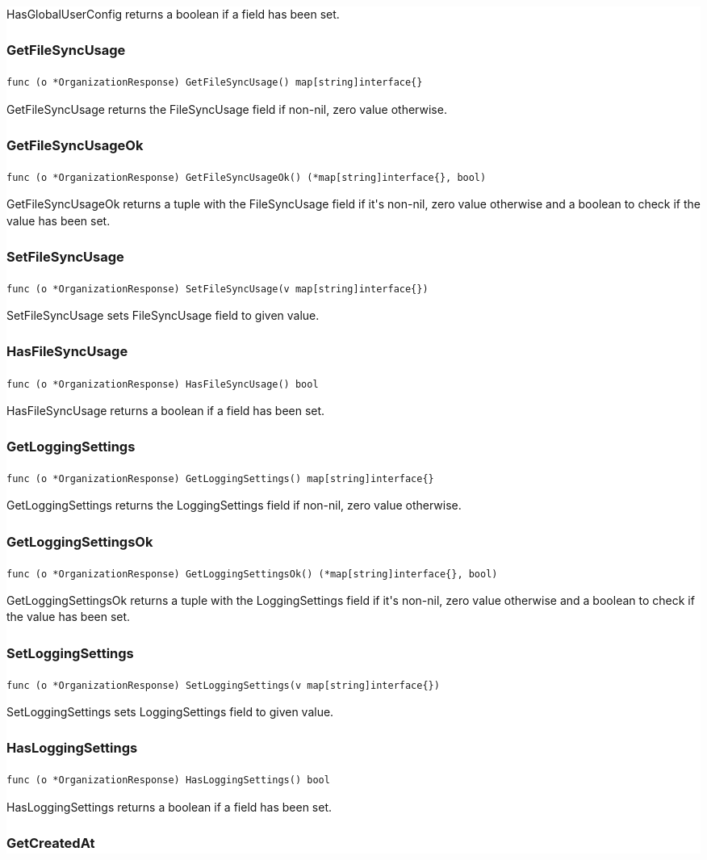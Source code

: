HasGlobalUserConfig returns a boolean if a field has been set.

### GetFileSyncUsage

`func (o *OrganizationResponse) GetFileSyncUsage() map[string]interface{}`

GetFileSyncUsage returns the FileSyncUsage field if non-nil, zero value otherwise.

### GetFileSyncUsageOk

`func (o *OrganizationResponse) GetFileSyncUsageOk() (*map[string]interface{}, bool)`

GetFileSyncUsageOk returns a tuple with the FileSyncUsage field if it's non-nil, zero value otherwise
and a boolean to check if the value has been set.

### SetFileSyncUsage

`func (o *OrganizationResponse) SetFileSyncUsage(v map[string]interface{})`

SetFileSyncUsage sets FileSyncUsage field to given value.

### HasFileSyncUsage

`func (o *OrganizationResponse) HasFileSyncUsage() bool`

HasFileSyncUsage returns a boolean if a field has been set.

### GetLoggingSettings

`func (o *OrganizationResponse) GetLoggingSettings() map[string]interface{}`

GetLoggingSettings returns the LoggingSettings field if non-nil, zero value otherwise.

### GetLoggingSettingsOk

`func (o *OrganizationResponse) GetLoggingSettingsOk() (*map[string]interface{}, bool)`

GetLoggingSettingsOk returns a tuple with the LoggingSettings field if it's non-nil, zero value otherwise
and a boolean to check if the value has been set.

### SetLoggingSettings

`func (o *OrganizationResponse) SetLoggingSettings(v map[string]interface{})`

SetLoggingSettings sets LoggingSettings field to given value.

### HasLoggingSettings

`func (o *OrganizationResponse) HasLoggingSettings() bool`

HasLoggingSettings returns a boolean if a field has been set.

### GetCreatedAt
